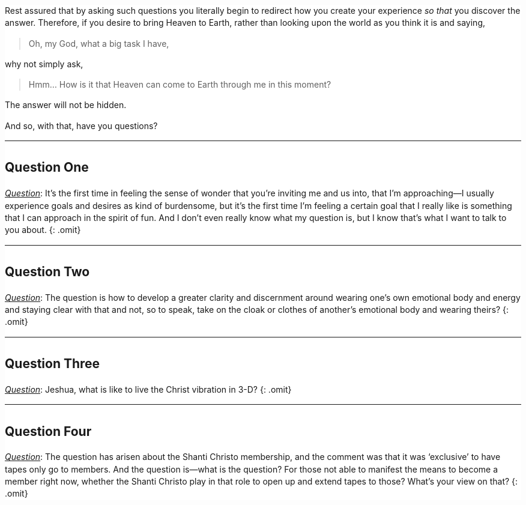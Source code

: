 Rest assured that by asking such questions you literally begin to redirect how you
create your experience *so that* you discover the answer. Therefore, if you desire to
bring Heaven to Earth, rather than looking upon the world as you think it is and
saying,

> Oh, my God, what a big task I have,

why not simply ask,

> Hmm&hellip; How is it that Heaven can come to Earth through me in this moment?

The answer will not be hidden.

And so, with that, have you questions?

---

## Question One

[*Question*](/t/wom/early/hoe/q1/): It&rsquo;s the first time in
feeling the sense of wonder that you&rsquo;re inviting me and us into,
that I&rsquo;m approaching&mdash;I usually experience goals and desires
as kind of burdensome, but it&rsquo;s the first time I&rsquo;m feeling a
certain goal that I really like is something that I can approach in the
spirit of fun. And I don&rsquo;t even really know what my question is,
but I know that&rsquo;s what I want to talk to you about.
{: .omit}

---

## Question Two

[*Question*](/t/wom/early/hoe/q2/): The question is how to develop a
greater clarity and discernment around wearing one&rsquo;s own emotional
body and energy and staying clear with that and not, so to speak, take
on the cloak or clothes of another&rsquo;s emotional body and wearing
theirs?
{: .omit}

---

## Question Three

[*Question*](/t/wom/early/hoe/q3/): Jeshua, what is like to live the
Christ vibration in 3-D?
{: .omit}

---

## Question Four

[*Question*](/t/wom/early/hoe/q4/): The question has arisen about the
Shanti Christo membership, and the comment was that it was
&lsquo;exclusive&rsquo; to have tapes only go to members. And the
question is&mdash;what is the question? For those not able to manifest
the means to become a member right now, whether the Shanti Christo play
in that role to open up and extend tapes to those?  What&rsquo;s your
view on that?
{: .omit}
